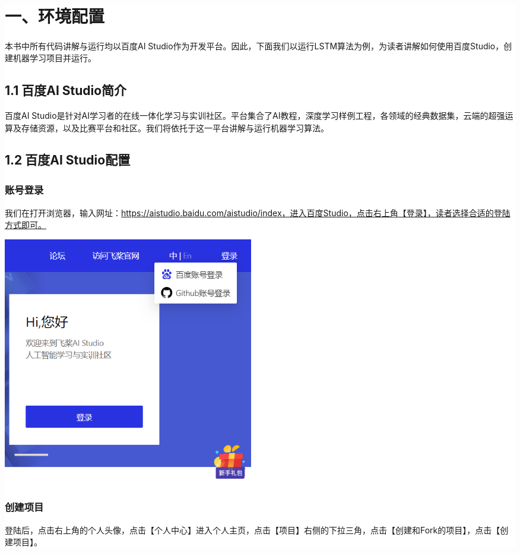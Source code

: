 # 一、环境配置

本书中所有代码讲解与运行均以百度AI Studio作为开发平台。因此，下面我们以运行LSTM算法为例，为读者讲解如何使用百度Studio，创建机器学习项目并运行。

## 1.1 百度AI Studio简介

百度AI Studio是针对AI学习者的在线一体化学习与实训社区。平台集合了AI教程，深度学习样例工程，各领域的经典数据集，云端的超强运算及存储资源，以及比赛平台和社区。我们将依托于这一平台讲解与运行机器学习算法。

## 1.2 百度AI Studio配置

### 账号登录

我们在打开浏览器，输入网址：https://aistudio.baidu.com/aistudio/index，进入百度Studio，点击右上角【登录】，读者选择合适的登陆方式即可。

<img src="./content/image-20210523213039756.png" alt="image-20210523213039756" style="zoom:75%;" />

### 创建项目

登陆后，点击右上角的个人头像，点击【个人中心】进入个人主页，点击【项目】右侧的下拉三角，点击【创建和Fork的项目】，点击【创建项目】。
